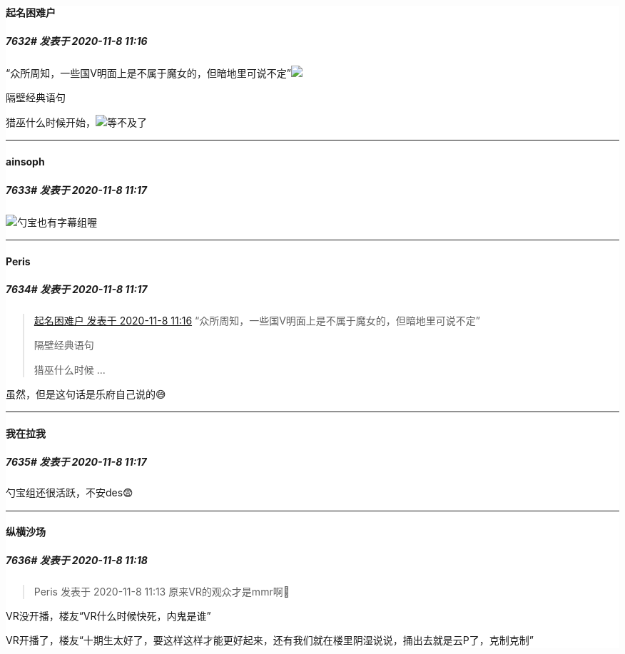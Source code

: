####  起名困难户  
##### 7632#       发表于 2020-11-8 11:16


“众所周知，一些国V明面上是不属于魔女的，但暗地里可说不定”<img src="https://static.saraba1st.com/image/smiley/face2017/066.png" referrerpolicy="no-referrer">

隔壁经典语句

猎巫什么时候开始，<img src="https://static.saraba1st.com/image/smiley/face2017/037.png" referrerpolicy="no-referrer">等不及了


*****

####  ainsoph  
##### 7633#       发表于 2020-11-8 11:17


<img src="https://static.saraba1st.com/image/smiley/face2017/075.png" referrerpolicy="no-referrer">勺宝也有字幕组喔


*****

####  Peris  
##### 7634#       发表于 2020-11-8 11:17


<blockquote><a href="httphttps://bbs.saraba1st.com/2b/forum.php?mod=redirect&amp;goto=findpost&amp;pid=49318116&amp;ptid=1969041" target="_blank">起名困难户 发表于 2020-11-8 11:16</a>
“众所周知，一些国V明面上是不属于魔女的，但暗地里可说不定”

隔壁经典语句

猎巫什么时候 ...</blockquote>
虽然，但是这句话是乐府自己说的😅


*****

####  我在拉我  
##### 7635#       发表于 2020-11-8 11:17


勺宝组还很活跃，不安des😨


*****

####  纵横沙场  
##### 7636#       发表于 2020-11-8 11:18


<blockquote>Peris 发表于 2020-11-8 11:13
原来VR的观众才是mmr啊🤗</blockquote>
VR没开播，楼友“VR什么时候快死，内鬼是谁”

VR开播了，楼友“十期生太好了，要这样这样才能更好起来，还有我们就在楼里阴湿说说，捅出去就是云P了，克制克制”

